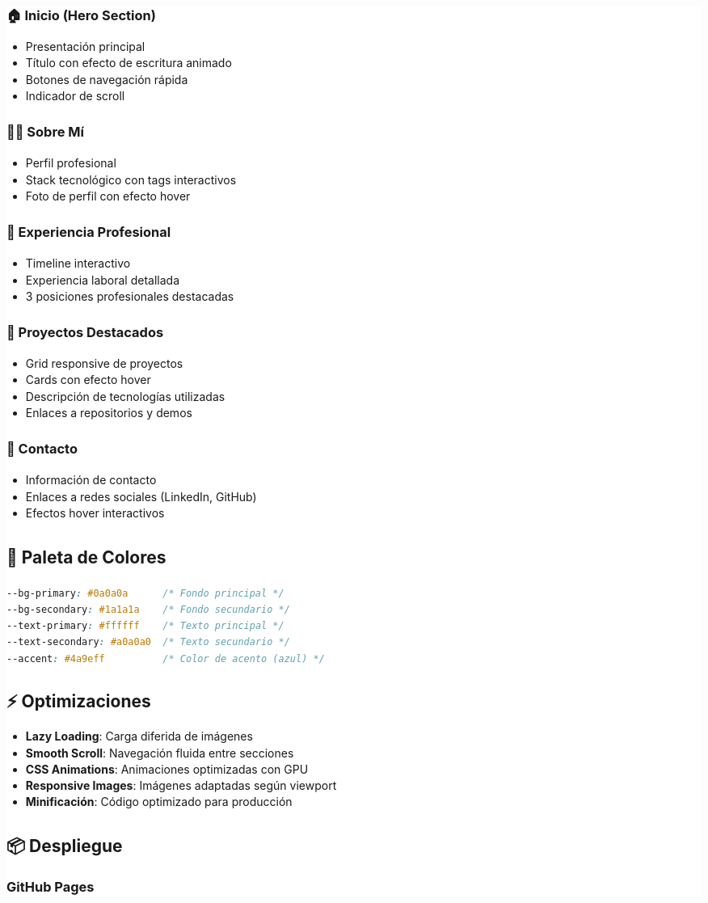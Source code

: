 ### 🏠 Inicio (Hero Section)
- Presentación principal
- Título con efecto de escritura animado
- Botones de navegación rápida
- Indicador de scroll

### 👨‍💻 Sobre Mí
- Perfil profesional
- Stack tecnológico con tags interactivos
- Foto de perfil con efecto hover

### 💼 Experiencia Profesional
- Timeline interactivo
- Experiencia laboral detallada
- 3 posiciones profesionales destacadas

### 🎯 Proyectos Destacados
- Grid responsive de proyectos
- Cards con efecto hover
- Descripción de tecnologías utilizadas
- Enlaces a repositorios y demos

### 📧 Contacto
- Información de contacto
- Enlaces a redes sociales (LinkedIn, GitHub)
- Efectos hover interactivos

## 🎨 Paleta de Colores

```css
--bg-primary: #0a0a0a      /* Fondo principal */
--bg-secondary: #1a1a1a    /* Fondo secundario */
--text-primary: #ffffff    /* Texto principal */
--text-secondary: #a0a0a0  /* Texto secundario */
--accent: #4a9eff          /* Color de acento (azul) */
```

## ⚡ Optimizaciones

- **Lazy Loading**: Carga diferida de imágenes
- **Smooth Scroll**: Navegación fluida entre secciones
- **CSS Animations**: Animaciones optimizadas con GPU
- **Responsive Images**: Imágenes adaptadas según viewport
- **Minificación**: Código optimizado para producción

## 📦 Despliegue

### GitHub Pages
